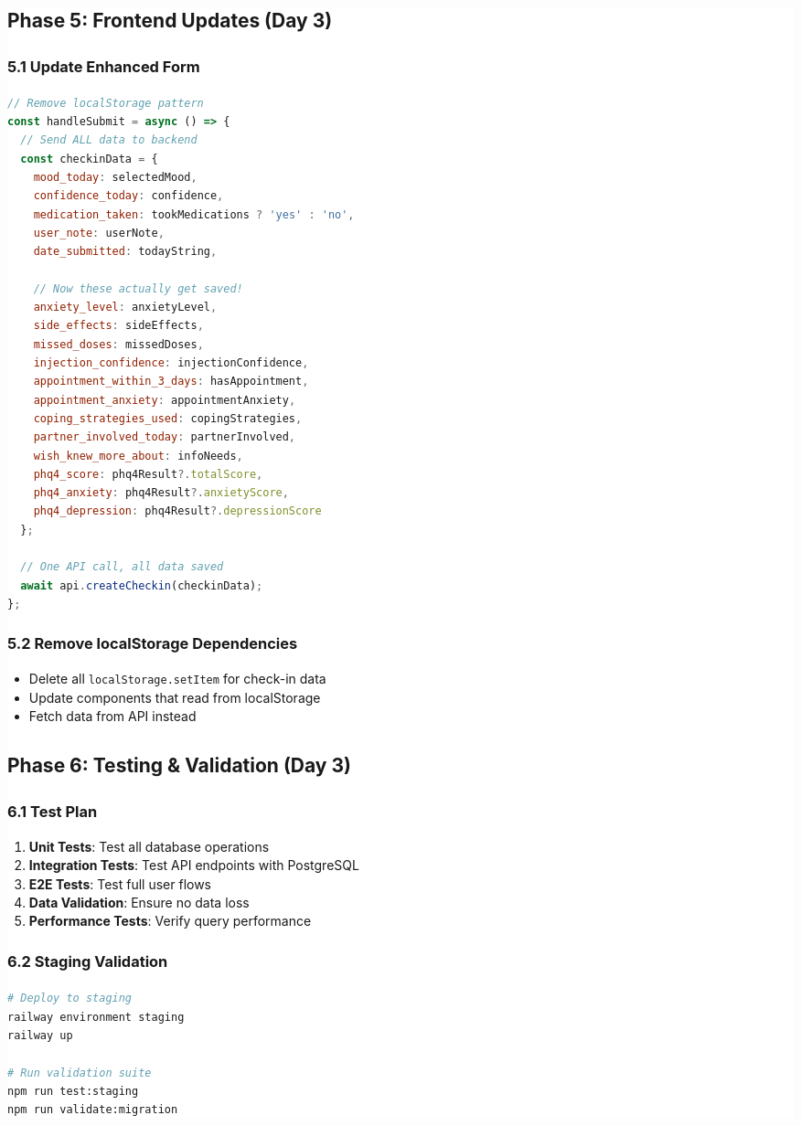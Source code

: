 ## Phase 5: Frontend Updates (Day 3)

### 5.1 Update Enhanced Form
```javascript
// Remove localStorage pattern
const handleSubmit = async () => {
  // Send ALL data to backend
  const checkinData = {
    mood_today: selectedMood,
    confidence_today: confidence,
    medication_taken: tookMedications ? 'yes' : 'no',
    user_note: userNote,
    date_submitted: todayString,
    
    // Now these actually get saved!
    anxiety_level: anxietyLevel,
    side_effects: sideEffects,
    missed_doses: missedDoses,
    injection_confidence: injectionConfidence,
    appointment_within_3_days: hasAppointment,
    appointment_anxiety: appointmentAnxiety,
    coping_strategies_used: copingStrategies,
    partner_involved_today: partnerInvolved,
    wish_knew_more_about: infoNeeds,
    phq4_score: phq4Result?.totalScore,
    phq4_anxiety: phq4Result?.anxietyScore,
    phq4_depression: phq4Result?.depressionScore
  };
  
  // One API call, all data saved
  await api.createCheckin(checkinData);
};
```

### 5.2 Remove localStorage Dependencies
- Delete all `localStorage.setItem` for check-in data
- Update components that read from localStorage
- Fetch data from API instead

## Phase 6: Testing & Validation (Day 3)

### 6.1 Test Plan
1. **Unit Tests**: Test all database operations
2. **Integration Tests**: Test API endpoints with PostgreSQL
3. **E2E Tests**: Test full user flows
4. **Data Validation**: Ensure no data loss
5. **Performance Tests**: Verify query performance

### 6.2 Staging Validation
```bash
# Deploy to staging
railway environment staging
railway up

# Run validation suite
npm run test:staging
npm run validate:migration
```

